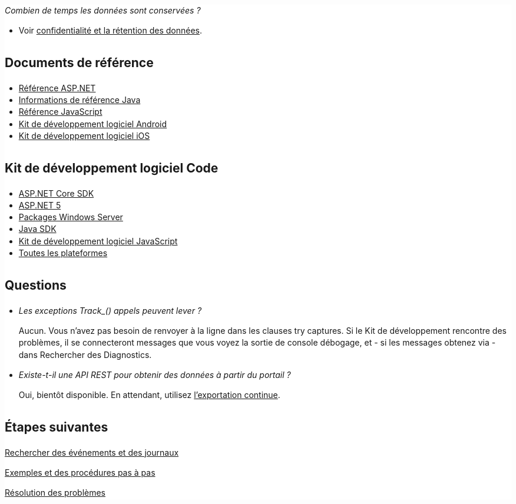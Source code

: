 *Combien de temps les données sont conservées ?*

* Voir [confidentialité et la rétention des données][data].


## <a name="reference-docs"></a>Documents de référence

* [Référence ASP.NET](https://msdn.microsoft.com/library/dn817570.aspx)
* [Informations de référence Java](http://dl.windowsazure.com/applicationinsights/javadoc/)
* [Référence JavaScript](https://github.com/Microsoft/ApplicationInsights-JS/blob/master/API-reference.md)
* [Kit de développement logiciel Android](https://github.com/Microsoft/ApplicationInsights-Android)
* [Kit de développement logiciel iOS](https://github.com/Microsoft/ApplicationInsights-iOS)


## <a name="sdk-code"></a>Kit de développement logiciel Code

* [ASP.NET Core SDK](https://github.com/Microsoft/ApplicationInsights-dotnet)
* [ASP.NET 5](https://github.com/Microsoft/ApplicationInsights-aspnet5)
* [Packages Windows Server](https://github.com/Microsoft/applicationInsights-dotnet-server)
* [Java SDK](https://github.com/Microsoft/ApplicationInsights-Java)
* [Kit de développement logiciel JavaScript](https://github.com/Microsoft/ApplicationInsights-JS)
* [Toutes les plateformes](https://github.com/Microsoft?utf8=%E2%9C%93&query=applicationInsights)

## <a name="questions"></a>Questions

* *Les exceptions Track_() appels peuvent lever ?*
    
    Aucun. Vous n’avez pas besoin de renvoyer à la ligne dans les clauses try captures. Si le Kit de développement rencontre des problèmes, il se connecteront messages que vous voyez la sortie de console débogage, et - si les messages obtenez via - dans Rechercher des Diagnostics.



* *Existe-t-il une API REST pour obtenir des données à partir du portail ?*

    Oui, bientôt disponible. En attendant, utilisez [l’exportation continue](app-insights-export-telemetry.md).

## <a name="next"></a>Étapes suivantes


[Rechercher des événements et des journaux][diagnostic]

[Exemples et des procédures pas à pas](app-insights-code-samples.md)

[Résolution des problèmes][qna]




[client]: app-insights-javascript.md
[config]: app-insights-configuration-with-applicationinsights-config.md
[create]: app-insights-create-new-resource.md
[data]: app-insights-data-retention-privacy.md
[diagnostic]: app-insights-diagnostic-search.md
[exceptions]: app-insights-asp-net-exceptions.md
[greenbrown]: app-insights-asp-net.md
[java]: app-insights-java-get-started.md
[metrics]: app-insights-metrics-explorer.md
[qna]: app-insights-troubleshoot-faq.md
[trace]: app-insights-search-diagnostic-logs.md

 
